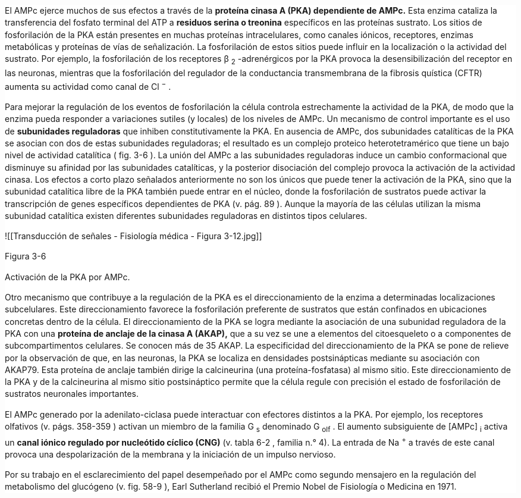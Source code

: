 El AMPc ejerce muchos de sus efectos a través de la **proteína cinasa A (PKA) dependiente de AMPc.** Esta enzima cataliza la transferencia del fosfato terminal del ATP a **residuos serina o treonina** específicos en las proteínas sustrato. Los sitios de fosforilación de la PKA están presentes en muchas proteínas intracelulares, como canales iónicos, receptores, enzimas metabólicas y proteínas de vías de señalización. La fosforilación de estos sitios puede influir en la localización o la actividad del sustrato. Por ejemplo, la fosforilación de los receptores β <sub>2</sub> -adrenérgicos por la PKA provoca la desensibilización del receptor en las neuronas, mientras que la fosforilación del regulador de la conductancia transmembrana de la fibrosis quística (CFTR) aumenta su actividad como canal de Cl <sup>−</sup> .

Para mejorar la regulación de los eventos de fosforilación la célula controla estrechamente la actividad de la PKA, de modo que la enzima pueda responder a variaciones sutiles (y locales) de los niveles de AMPc. Un mecanismo de control importante es el uso de **subunidades reguladoras** que inhiben constitutivamente la PKA. En ausencia de AMPc, dos subunidades catalíticas de la PKA se asocian con dos de estas subunidades reguladoras; el resultado es un complejo proteico heterotetramérico que tiene un bajo nivel de actividad catalítica ( fig. 3-6 ). La unión del AMPc a las subunidades reguladoras induce un cambio conformacional que disminuye su afinidad por las subunidades catalíticas, y la posterior disociación del complejo provoca la activación de la actividad cinasa. Los efectos a corto plazo señalados anteriormente no son los únicos que puede tener la activación de la PKA, sino que la subunidad catalítica libre de la PKA también puede entrar en el núcleo, donde la fosforilación de sustratos puede activar la transcripción de genes específicos dependientes de PKA (v. pág. 89 ). Aunque la mayoría de las células utilizan la misma subunidad catalítica existen diferentes subunidades reguladoras en distintos tipos celulares.



![[Transducción de señales - Fisiología médica - Figura 3-12.jpg]]

Figura 3-6

Activación de la PKA por AMPc.

Otro mecanismo que contribuye a la regulación de la PKA es el direccionamiento de la enzima a determinadas localizaciones subcelulares. Este direccionamiento favorece la fosforilación preferente de sustratos que están confinados en ubicaciones concretas dentro de la célula. El direccionamiento de la PKA se logra mediante la asociación de una subunidad reguladora de la PKA con una **proteína de anclaje de la cinasa A (AKAP),** que a su vez se une a elementos del citoesqueleto o a componentes de subcompartimentos celulares. Se conocen más de 35 AKAP. La especificidad del direccionamiento de la PKA se pone de relieve por la observación de que, en las neuronas, la PKA se localiza en densidades postsinápticas mediante su asociación con AKAP79. Esta proteína de anclaje también dirige la calcineurina (una proteína-fosfatasa) al mismo sitio. Este direccionamiento de la PKA y de la calcineurina al mismo sitio postsináptico permite que la célula regule con precisión el estado de fosforilación de sustratos neuronales importantes.

El AMPc generado por la adenilato-ciclasa puede interactuar con efectores distintos a la PKA. Por ejemplo, los receptores olfativos (v. págs. 358-359 ) activan un miembro de la familia G <sub>s</sub> denominado G <sub>olf</sub> . El aumento subsiguiente de [AMPc] <sub>i</sub> activa un **canal iónico regulado por nucleótido cíclico (CNG)** (v. tabla 6-2 , familia n.° 4). La entrada de Na <sup>+</sup> a través de este canal provoca una despolarización de la membrana y la iniciación de un impulso nervioso.

Por su trabajo en el esclarecimiento del papel desempeñado por el AMPc como segundo mensajero en la regulación del metabolismo del glucógeno (v. fig. 58-9 ), Earl Sutherland recibió el Premio Nobel de Fisiología o Medicina en 1971. 
